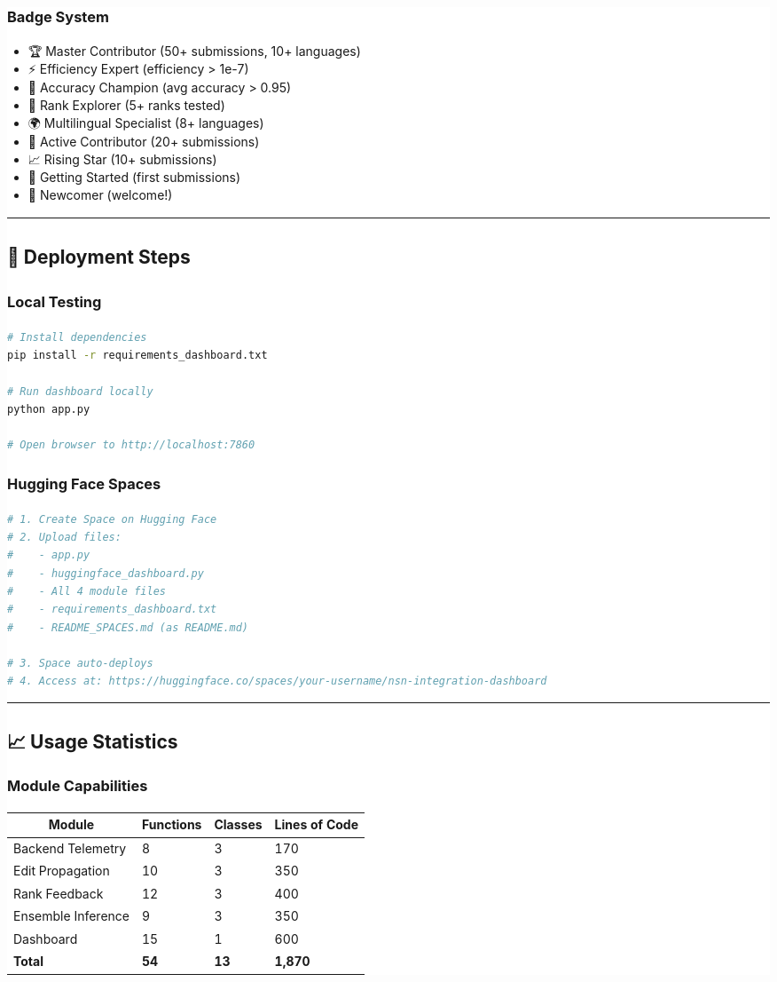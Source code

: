 ### Badge System
- 🏆 Master Contributor (50+ submissions, 10+ languages)
- ⚡ Efficiency Expert (efficiency > 1e-7)
- 🎯 Accuracy Champion (avg accuracy > 0.95)
- 🔬 Rank Explorer (5+ ranks tested)
- 🌍 Multilingual Specialist (8+ languages)
- 💪 Active Contributor (20+ submissions)
- 📈 Rising Star (10+ submissions)
- 🚀 Getting Started (first submissions)
- 🌟 Newcomer (welcome!)

---

## 🚀 Deployment Steps

### Local Testing

```bash
# Install dependencies
pip install -r requirements_dashboard.txt

# Run dashboard locally
python app.py

# Open browser to http://localhost:7860
```

### Hugging Face Spaces

```bash
# 1. Create Space on Hugging Face
# 2. Upload files:
#    - app.py
#    - huggingface_dashboard.py
#    - All 4 module files
#    - requirements_dashboard.txt
#    - README_SPACES.md (as README.md)

# 3. Space auto-deploys
# 4. Access at: https://huggingface.co/spaces/your-username/nsn-integration-dashboard
```

---

## 📈 Usage Statistics

### Module Capabilities

| Module | Functions | Classes | Lines of Code |
|--------|-----------|---------|---------------|
| Backend Telemetry | 8 | 3 | 170 |
| Edit Propagation | 10 | 3 | 350 |
| Rank Feedback | 12 | 3 | 400 |
| Ensemble Inference | 9 | 3 | 350 |
| Dashboard | 15 | 1 | 600 |
| **Total** | **54** | **13** | **1,870** |
